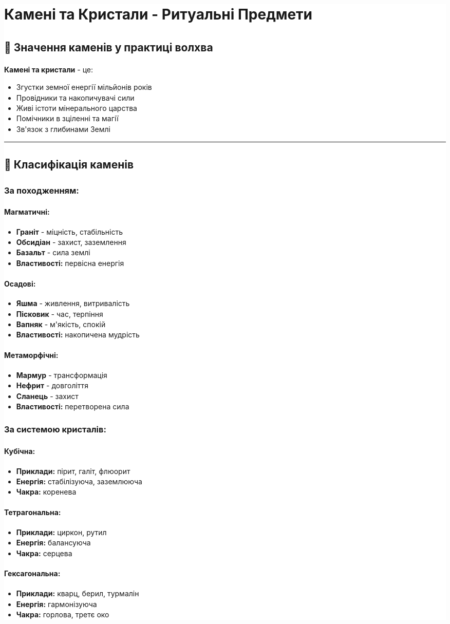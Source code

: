 # Камені та Кристали - Ритуальні Предмети

## 💎 Значення каменів у практиці волхва

**Камені та кристали** - це:
- Згустки земної енергії мільйонів років
- Провідники та накопичувачі сили
- Живі істоти мінерального царства
- Помічники в зціленні та магії
- Зв'язок з глибинами Землі

---

## 🔮 Класифікація каменів

### За походженням:

#### Магматичні:
- **Граніт** - міцність, стабільність
- **Обсидіан** - захист, заземлення
- **Базальт** - сила землі
- **Властивості:** первісна енергія

#### Осадові:
- **Яшма** - живлення, витривалість
- **Пісковик** - час, терпіння
- **Вапняк** - м'якість, спокій
- **Властивості:** накопичена мудрість

#### Метаморфічні:
- **Мармур** - трансформація
- **Нефрит** - довголіття
- **Сланець** - захист
- **Властивості:** перетворена сила

### За системою кристалів:

#### Кубічна:
- **Приклади:** пірит, галіт, флюорит
- **Енергія:** стабілізуюча, заземлююча
- **Чакра:** коренева

#### Тетрагональна:
- **Приклади:** циркон, рутил
- **Енергія:** балансуюча
- **Чакра:** серцева

#### Гексагональна:
- **Приклади:** кварц, берил, турмалін
- **Енергія:** гармонізуюча
- **Чакра:** горлова, третє око
